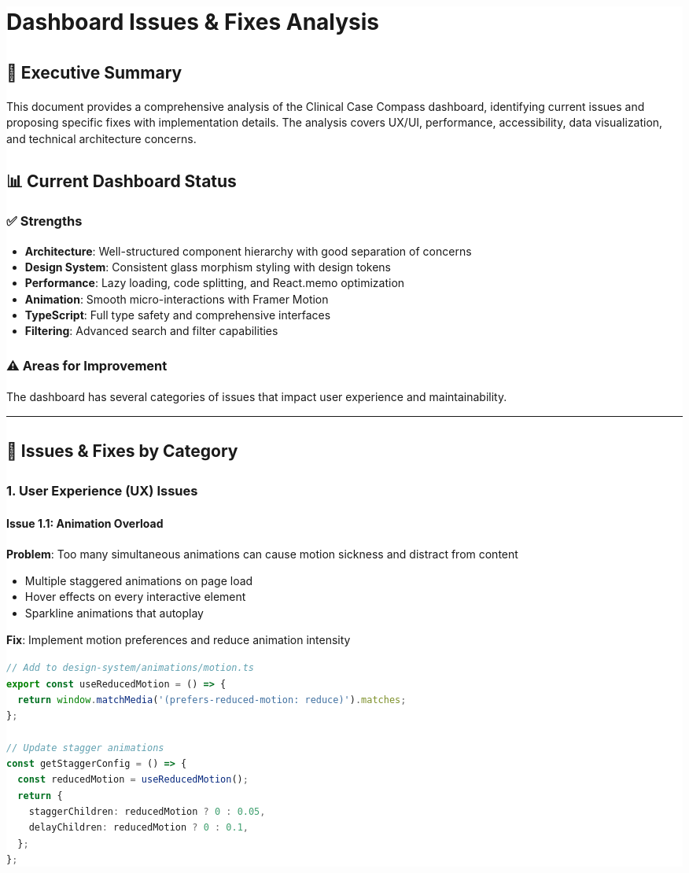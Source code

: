 # Dashboard Issues & Fixes Analysis

## 🎯 Executive Summary

This document provides a comprehensive analysis of the Clinical Case Compass dashboard, identifying current issues and proposing specific fixes with implementation details. The analysis covers UX/UI, performance, accessibility, data visualization, and technical architecture concerns.

## 📊 Current Dashboard Status

### ✅ Strengths
- **Architecture**: Well-structured component hierarchy with good separation of concerns
- **Design System**: Consistent glass morphism styling with design tokens
- **Performance**: Lazy loading, code splitting, and React.memo optimization
- **Animation**: Smooth micro-interactions with Framer Motion
- **TypeScript**: Full type safety and comprehensive interfaces
- **Filtering**: Advanced search and filter capabilities

### ⚠️ Areas for Improvement
The dashboard has several categories of issues that impact user experience and maintainability.

---

## 🐛 Issues & Fixes by Category

### 1. User Experience (UX) Issues

#### Issue 1.1: Animation Overload
**Problem**: Too many simultaneous animations can cause motion sickness and distract from content
- Multiple staggered animations on page load
- Hover effects on every interactive element
- Sparkline animations that autoplay

**Fix**: Implement motion preferences and reduce animation intensity
```typescript
// Add to design-system/animations/motion.ts
export const useReducedMotion = () => {
  return window.matchMedia('(prefers-reduced-motion: reduce)').matches;
};

// Update stagger animations
const getStaggerConfig = () => {
  const reducedMotion = useReducedMotion();
  return {
    staggerChildren: reducedMotion ? 0 : 0.05,
    delayChildren: reducedMotion ? 0 : 0.1,
  };
};
```
